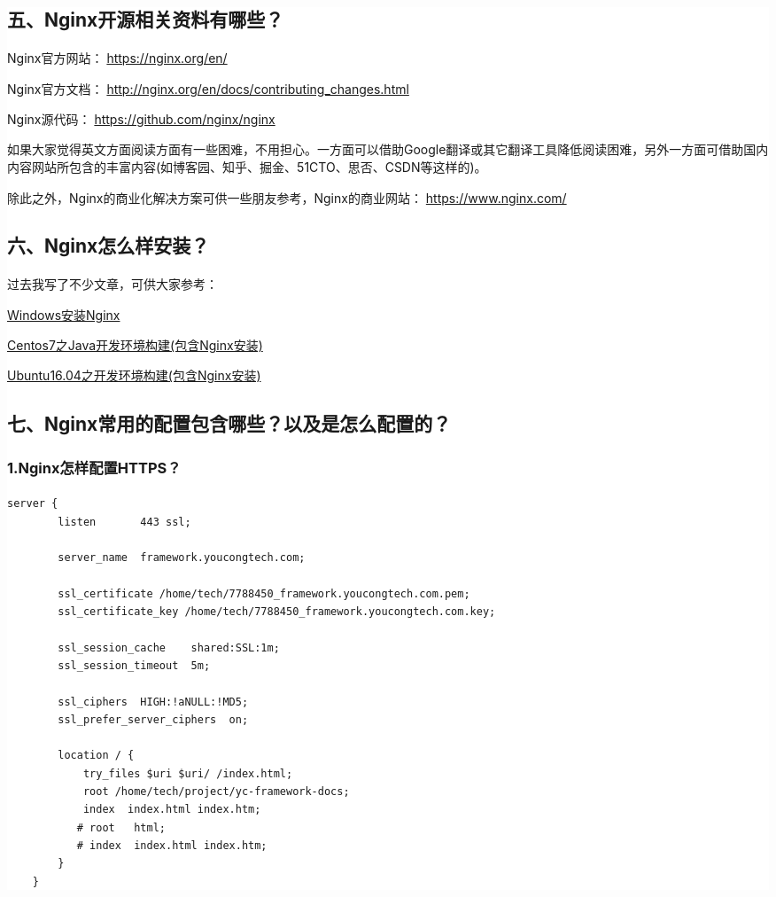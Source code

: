 ## 五、Nginx开源相关资料有哪些？

Nginx官方网站：
https://nginx.org/en/

Nginx官方文档：
http://nginx.org/en/docs/contributing_changes.html

Nginx源代码：
https://github.com/nginx/nginx

如果大家觉得英文方面阅读方面有一些困难，不用担心。一方面可以借助Google翻译或其它翻译工具降低阅读困难，另外一方面可借助国内内容网站所包含的丰富内容(如博客园、知乎、掘金、51CTO、思否、CSDN等这样的)。

除此之外，Nginx的商业化解决方案可供一些朋友参考，Nginx的商业网站：
https://www.nginx.com/

## 六、Nginx怎么样安装？
过去我写了不少文章，可供大家参考：

[Windows安装Nginx](https://www.cnblogs.com/youcong/p/10104798.html)

[Centos7之Java开发环境构建(包含Nginx安装)](https://www.cnblogs.com/youcong/p/9118753.html)

[Ubuntu16.04之开发环境构建(包含Nginx安装)](https://www.cnblogs.com/youcong/p/9123722.html)

## 七、Nginx常用的配置包含哪些？以及是怎么配置的？

### 1.Nginx怎样配置HTTPS？
```
server {
        listen       443 ssl;
       
        server_name  framework.youcongtech.com;
       
        ssl_certificate /home/tech/7788450_framework.youcongtech.com.pem;
        ssl_certificate_key /home/tech/7788450_framework.youcongtech.com.key;

        ssl_session_cache    shared:SSL:1m;
        ssl_session_timeout  5m;

        ssl_ciphers  HIGH:!aNULL:!MD5;
        ssl_prefer_server_ciphers  on;

        location / {
            try_files $uri $uri/ /index.html;
            root /home/tech/project/yc-framework-docs;
            index  index.html index.htm;
           # root   html;
           # index  index.html index.htm;
        }
    }

```
